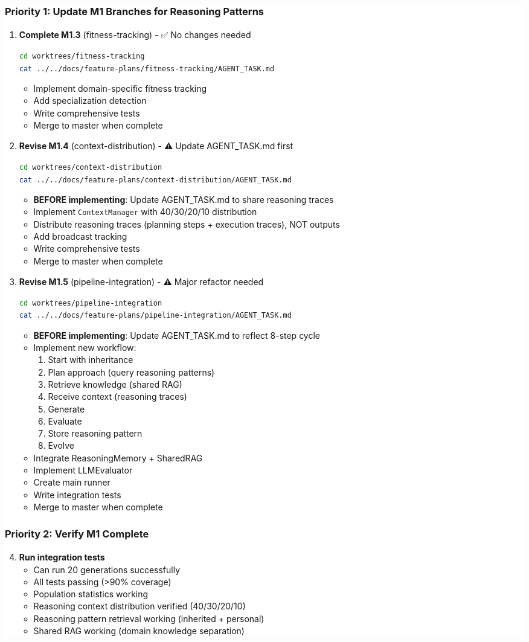 
### Priority 1: Update M1 Branches for Reasoning Patterns

1. **Complete M1.3** (fitness-tracking) - ✅ No changes needed
   ```bash
   cd worktrees/fitness-tracking
   cat ../../docs/feature-plans/fitness-tracking/AGENT_TASK.md
   ```
   - Implement domain-specific fitness tracking
   - Add specialization detection
   - Write comprehensive tests
   - Merge to master when complete

2. **Revise M1.4** (context-distribution) - ⚠️ Update AGENT_TASK.md first
   ```bash
   cd worktrees/context-distribution
   cat ../../docs/feature-plans/context-distribution/AGENT_TASK.md
   ```
   - **BEFORE implementing**: Update AGENT_TASK.md to share reasoning traces
   - Implement `ContextManager` with 40/30/20/10 distribution
   - Distribute reasoning traces (planning steps + execution traces), NOT outputs
   - Add broadcast tracking
   - Write comprehensive tests
   - Merge to master when complete

3. **Revise M1.5** (pipeline-integration) - ⚠️ Major refactor needed
   ```bash
   cd worktrees/pipeline-integration
   cat ../../docs/feature-plans/pipeline-integration/AGENT_TASK.md
   ```
   - **BEFORE implementing**: Update AGENT_TASK.md to reflect 8-step cycle
   - Implement new workflow:
     1. Start with inheritance
     2. Plan approach (query reasoning patterns)
     3. Retrieve knowledge (shared RAG)
     4. Receive context (reasoning traces)
     5. Generate
     6. Evaluate
     7. Store reasoning pattern
     8. Evolve
   - Integrate ReasoningMemory + SharedRAG
   - Implement LLMEvaluator
   - Create main runner
   - Write integration tests
   - Merge to master when complete

### Priority 2: Verify M1 Complete

4. **Run integration tests**
   - Can run 20 generations successfully
   - All tests passing (>90% coverage)
   - Population statistics working
   - Reasoning context distribution verified (40/30/20/10)
   - Reasoning pattern retrieval working (inherited + personal)
   - Shared RAG working (domain knowledge separation)
